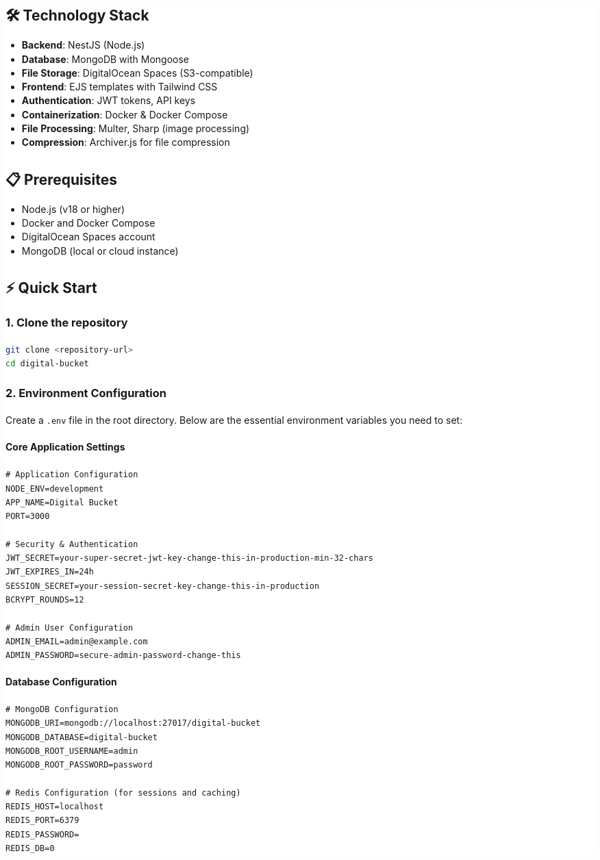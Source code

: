 ## 🛠️ Technology Stack

- **Backend**: NestJS (Node.js)
- **Database**: MongoDB with Mongoose
- **File Storage**: DigitalOcean Spaces (S3-compatible)
- **Frontend**: EJS templates with Tailwind CSS
- **Authentication**: JWT tokens, API keys
- **Containerization**: Docker & Docker Compose
- **File Processing**: Multer, Sharp (image processing)
- **Compression**: Archiver.js for file compression

## 📋 Prerequisites

- Node.js (v18 or higher)
- Docker and Docker Compose
- DigitalOcean Spaces account
- MongoDB (local or cloud instance)

## ⚡ Quick Start

### 1. Clone the repository
```bash
git clone <repository-url>
cd digital-bucket
```

### 2. Environment Configuration
Create a `.env` file in the root directory. Below are the essential environment variables you need to set:

#### **Core Application Settings**
```env
# Application Configuration
NODE_ENV=development
APP_NAME=Digital Bucket
PORT=3000

# Security & Authentication
JWT_SECRET=your-super-secret-jwt-key-change-this-in-production-min-32-chars
JWT_EXPIRES_IN=24h
SESSION_SECRET=your-session-secret-key-change-this-in-production
BCRYPT_ROUNDS=12

# Admin User Configuration
ADMIN_EMAIL=admin@example.com
ADMIN_PASSWORD=secure-admin-password-change-this
```

#### **Database Configuration**
```env
# MongoDB Configuration
MONGODB_URI=mongodb://localhost:27017/digital-bucket
MONGODB_DATABASE=digital-bucket
MONGODB_ROOT_USERNAME=admin
MONGODB_ROOT_PASSWORD=password

# Redis Configuration (for sessions and caching)
REDIS_HOST=localhost
REDIS_PORT=6379
REDIS_PASSWORD=
REDIS_DB=0
```
